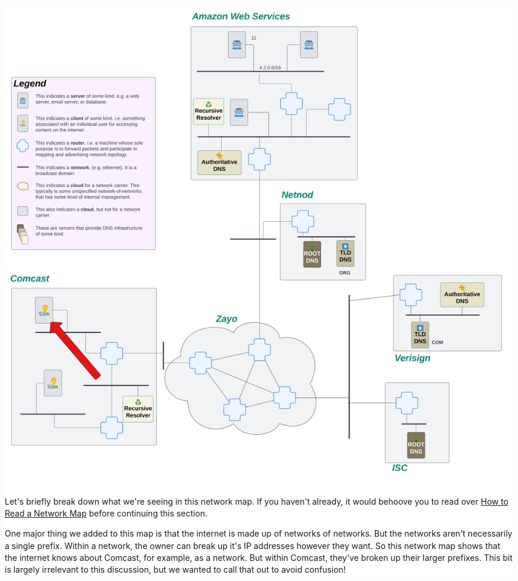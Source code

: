 ![large internet with DNS infrastructure](../../../img/network-maps/recursive-dns-explanation/simplified-dns-map-1.svg)

Let's briefly break down what we're seeing in this network map. If you haven't already, it would behoove you to read over [How to Read a Network Map](./how-to-read-a-network-map.md) before continuing this section.

One major thing we added to this map is that the internet is made up of networks of networks. But the networks aren't necessarily a single prefix. Within a network, the owner can break up it's IP addresses however they want. So this network map shows that the internet knows about Comcast, for example, as a network. But within Comcast, they've broken up their larger prefixes. This bit is largely irrelevant to this discussion, but we wanted to call that out to avoid confusion!
